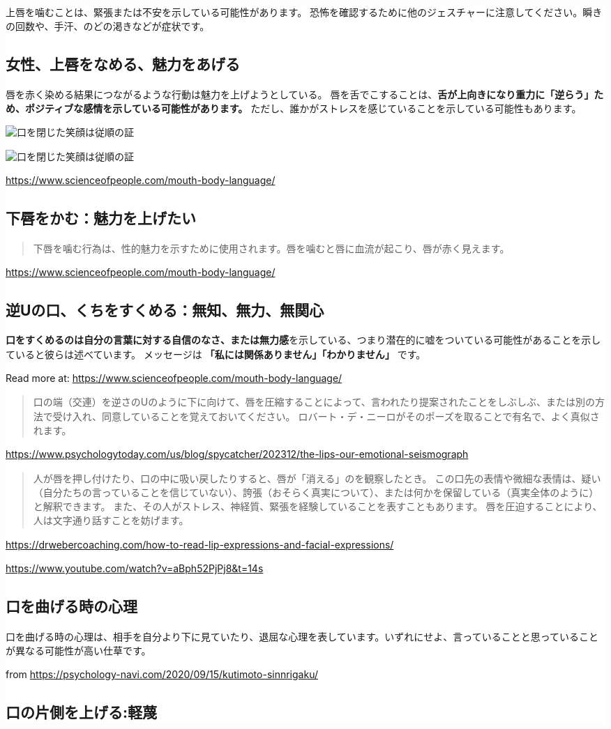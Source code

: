 上唇を噛むことは、緊張または不安を示している可能性があります。
恐怖を確認するために他のジェスチャーに注意してください。瞬きの回数や、手汗、のどの渇きなどが症状です。


## 女性、上唇をなめる、魅力をあげる

唇を赤く染める結果につながるような行動は魅力を上げようとしている。
唇を舌でこすることは、**舌が上向きになり重力に「逆らう」ため、ポジティブな感情を示している可能性があります。** ただし、誰かがストレスを感じていることを示している可能性もあります。

![口を閉じた笑顔は従順の証](https://github.com/minegishirei/store/blob/main/psychology/mouse/lip_slow.gif?raw=true)

![口を閉じた笑顔は従順の証](https://github.com/minegishirei/store/blob/main/psychology/mouse/upper_lip_slow.gif?raw=true)

https://www.scienceofpeople.com/mouth-body-language/


## 下唇をかむ：魅力を上げたい

> 下唇を噛む行為は、性的魅力を示すために使用されます。唇を噛むと唇に血流が起こり、唇が赤く見えます。

https://www.scienceofpeople.com/mouth-body-language/




## 逆Uの口、くちをすくめる：無知、無力、無関心

**口をすくめるのは自分の言葉に対する自信のなさ、または無力感**を示している、つまり潜在的に嘘をついている可能性があることを示していると彼らは述べています。
メッセージは **「私には関係ありません」「わかりません」** です。

 Read more at: https://www.scienceofpeople.com/mouth-body-language/

> 口の端（交連）を逆さのUのように下に向けて、唇を圧縮することによって、言われたり提案されたことをしぶしぶ、または別の方法で受け入れ、同意していることを覚えておいてください。
> ロバート・デ・ニーロがそのポーズを取ることで有名で、よく真似されます。

https://www.psychologytoday.com/us/blog/spycatcher/202312/the-lips-our-emotional-seismograph


> 人が唇を押し付けたり、口の中に吸い戻したりすると、唇が「消える」のを観察したとき。
> この口先の表情や微細な表情は、疑い（自分たちの言っていることを信じていない）、誇張（おそらく真実について）、または何かを保留している（真実全体のように）と解釈できます。
> また、その人がストレス、神経質、緊張を経験していることを表すこともあります。
> 唇を圧迫することにより、人は文字通り話すことを妨げます。

https://drwebercoaching.com/how-to-read-lip-expressions-and-facial-expressions/

https://www.youtube.com/watch?v=aBph52PjPj8&t=14s



## 口を曲げる時の心理

口を曲げる時の心理は、相手を自分より下に見ていたり、退屈な心理を表しています。いずれにせよ、言っていることと思っていることが異なる可能性が高い仕草です。

from https://psychology-navi.com/2020/09/15/kutimoto-sinnrigaku/


## 口の片側を上げる:軽蔑

